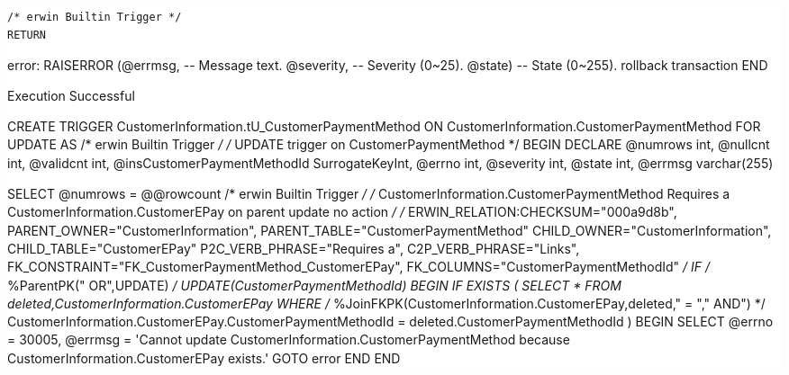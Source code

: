     /* erwin Builtin Trigger */
    RETURN
error:
   RAISERROR (@errmsg, -- Message text.
              @severity, -- Severity (0~25).
              @state) -- State (0~255).
    rollback transaction
END


Execution Successful



CREATE TRIGGER CustomerInformation.tU_CustomerPaymentMethod ON CustomerInformation.CustomerPaymentMethod FOR UPDATE AS
/* erwin Builtin Trigger */
/* UPDATE trigger on CustomerPaymentMethod */
BEGIN
  DECLARE  @numrows int,
           @nullcnt int,
           @validcnt int,
           @insCustomerPaymentMethodId SurrogateKeyInt,
           @errno   int,
           @severity int,
           @state    int,
           @errmsg  varchar(255)

  SELECT @numrows = @@rowcount
  /* erwin Builtin Trigger */
  /* CustomerInformation.CustomerPaymentMethod Requires a CustomerInformation.CustomerEPay on parent update no action */
  /* ERWIN_RELATION:CHECKSUM="000a9d8b", PARENT_OWNER="CustomerInformation", PARENT_TABLE="CustomerPaymentMethod"
    CHILD_OWNER="CustomerInformation", CHILD_TABLE="CustomerEPay"
    P2C_VERB_PHRASE="Requires a", C2P_VERB_PHRASE="Links", 
    FK_CONSTRAINT="FK_CustomerPaymentMethod_CustomerEPay", FK_COLUMNS="CustomerPaymentMethodId" */
  IF
    /* %ParentPK(" OR",UPDATE) */
    UPDATE(CustomerPaymentMethodId)
  BEGIN
    IF EXISTS (
      SELECT * FROM deleted,CustomerInformation.CustomerEPay
      WHERE
        /*  %JoinFKPK(CustomerInformation.CustomerEPay,deleted," = "," AND") */
        CustomerInformation.CustomerEPay.CustomerPaymentMethodId = deleted.CustomerPaymentMethodId
    )
    BEGIN
      SELECT @errno  = 30005,
             @errmsg = 'Cannot update CustomerInformation.CustomerPaymentMethod because CustomerInformation.CustomerEPay exists.'
      GOTO error
    END
  END
